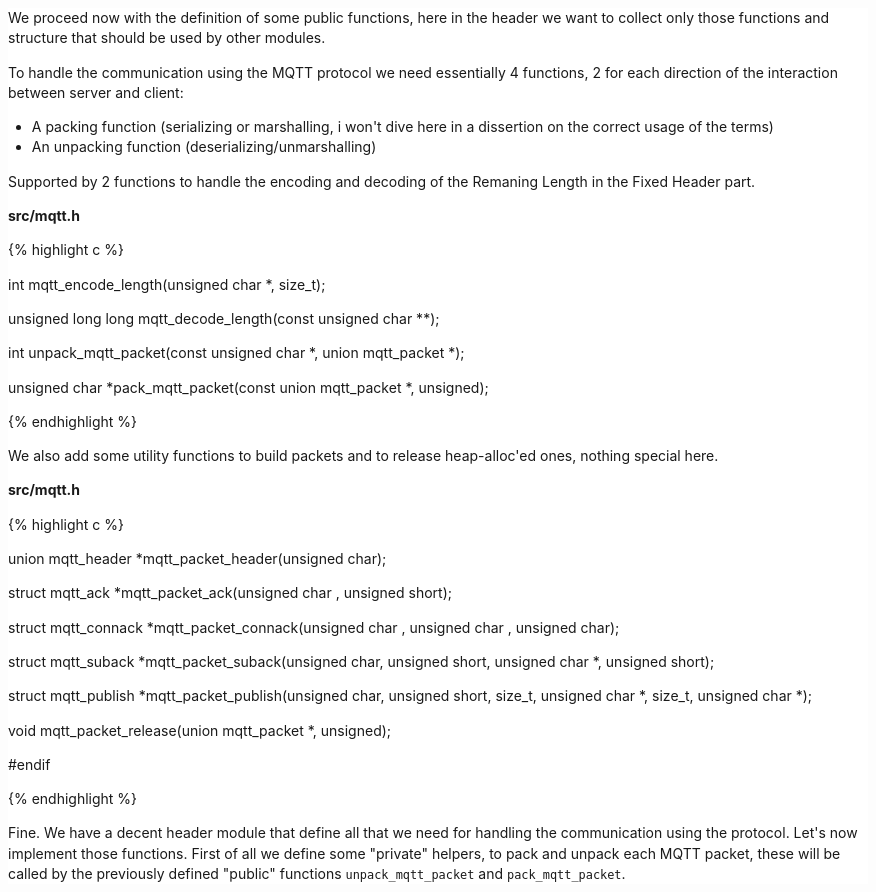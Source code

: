 We proceed now with the definition of some public functions, here in the header
we want to collect only those functions and structure that should be used by
other modules.

To handle the communication using the MQTT protocol we need essentially 4 functions,
2 for each direction of the interaction between server and client:

- A packing function (serializing or marshalling, i won't dive here in a
  dissertion on the correct usage of the terms)
- An unpacking function (deserializing/unmarshalling)

Supported by 2 functions to handle the encoding and decoding of the
Remaning Length in the Fixed Header part.

**src/mqtt.h**

{% highlight c %}

int mqtt_encode_length(unsigned char *, size_t);

unsigned long long mqtt_decode_length(const unsigned char **);

int unpack_mqtt_packet(const unsigned char *, union mqtt_packet *);

unsigned char *pack_mqtt_packet(const union mqtt_packet *, unsigned);

{% endhighlight %}

We also add some utility functions to build packets and to release
heap-alloc'ed ones, nothing special here.

**src/mqtt.h**

{% highlight c %}

union mqtt_header *mqtt_packet_header(unsigned char);

struct mqtt_ack *mqtt_packet_ack(unsigned char , unsigned short);

struct mqtt_connack *mqtt_packet_connack(unsigned char ,
                                         unsigned char ,
                                         unsigned char);

struct mqtt_suback *mqtt_packet_suback(unsigned char, unsigned short,
                                       unsigned char *, unsigned short);

struct mqtt_publish *mqtt_packet_publish(unsigned char, unsigned short, size_t,
                                         unsigned char *,
                                         size_t, unsigned char *);

void mqtt_packet_release(union mqtt_packet *, unsigned);


#endif

{% endhighlight %}

Fine. We have a decent header module that define all that we need for handling
the communication using the protocol. Let's now implement those functions.
First of all we define some "private" helpers, to pack and unpack each MQTT
packet, these will be called by the previously defined "public" functions
`unpack_mqtt_packet` and `pack_mqtt_packet`.
